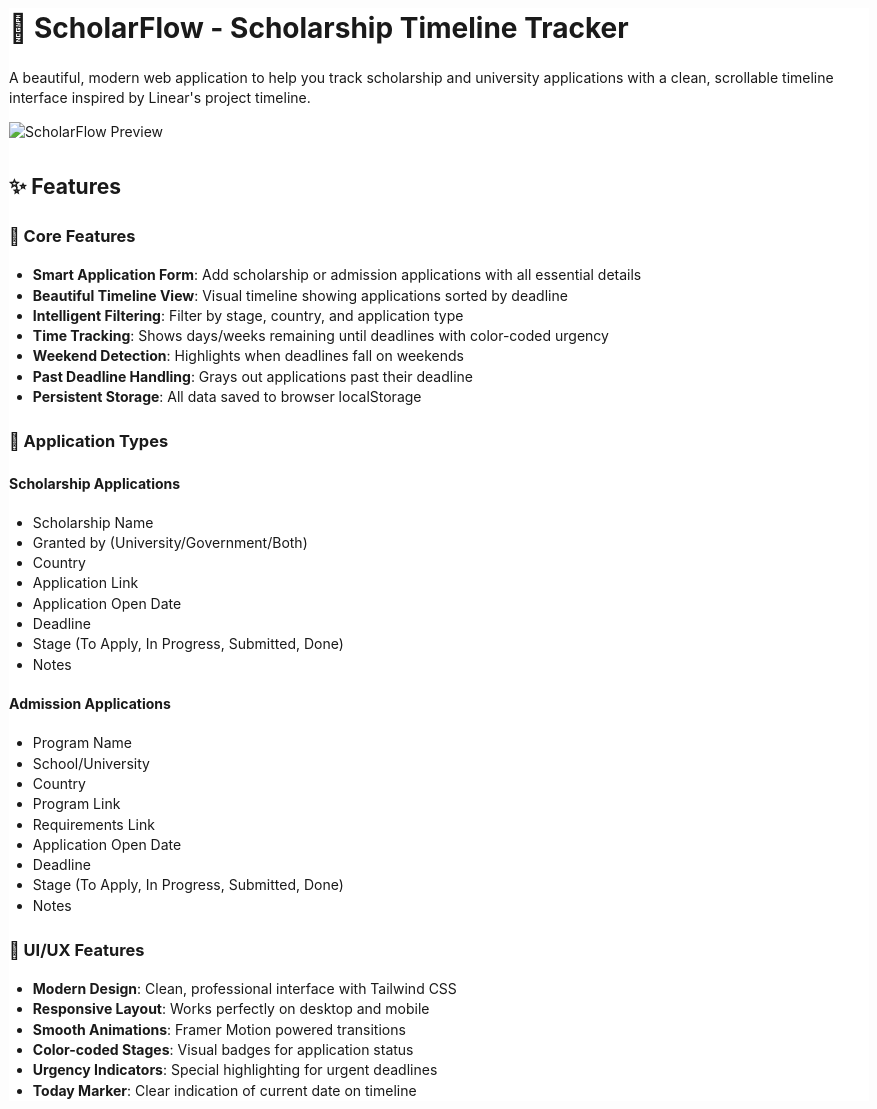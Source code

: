 # 📘 ScholarFlow - Scholarship Timeline Tracker

A beautiful, modern web application to help you track scholarship and university applications with a clean, scrollable timeline interface inspired by Linear's project timeline.

![ScholarFlow Preview](preview.png)

## ✨ Features

### 🎯 Core Features

- **Smart Application Form**: Add scholarship or admission applications with all essential details
- **Beautiful Timeline View**: Visual timeline showing applications sorted by deadline
- **Intelligent Filtering**: Filter by stage, country, and application type
- **Time Tracking**: Shows days/weeks remaining until deadlines with color-coded urgency
- **Weekend Detection**: Highlights when deadlines fall on weekends
- **Past Deadline Handling**: Grays out applications past their deadline
- **Persistent Storage**: All data saved to browser localStorage

### 📝 Application Types

#### Scholarship Applications
- Scholarship Name
- Granted by (University/Government/Both)
- Country
- Application Link
- Application Open Date
- Deadline
- Stage (To Apply, In Progress, Submitted, Done)
- Notes

#### Admission Applications
- Program Name
- School/University
- Country
- Program Link
- Requirements Link
- Application Open Date
- Deadline
- Stage (To Apply, In Progress, Submitted, Done)
- Notes

### 🎨 UI/UX Features

- **Modern Design**: Clean, professional interface with Tailwind CSS
- **Responsive Layout**: Works perfectly on desktop and mobile
- **Smooth Animations**: Framer Motion powered transitions
- **Color-coded Stages**: Visual badges for application status
- **Urgency Indicators**: Special highlighting for urgent deadlines
- **Today Marker**: Clear indication of current date on timeline
